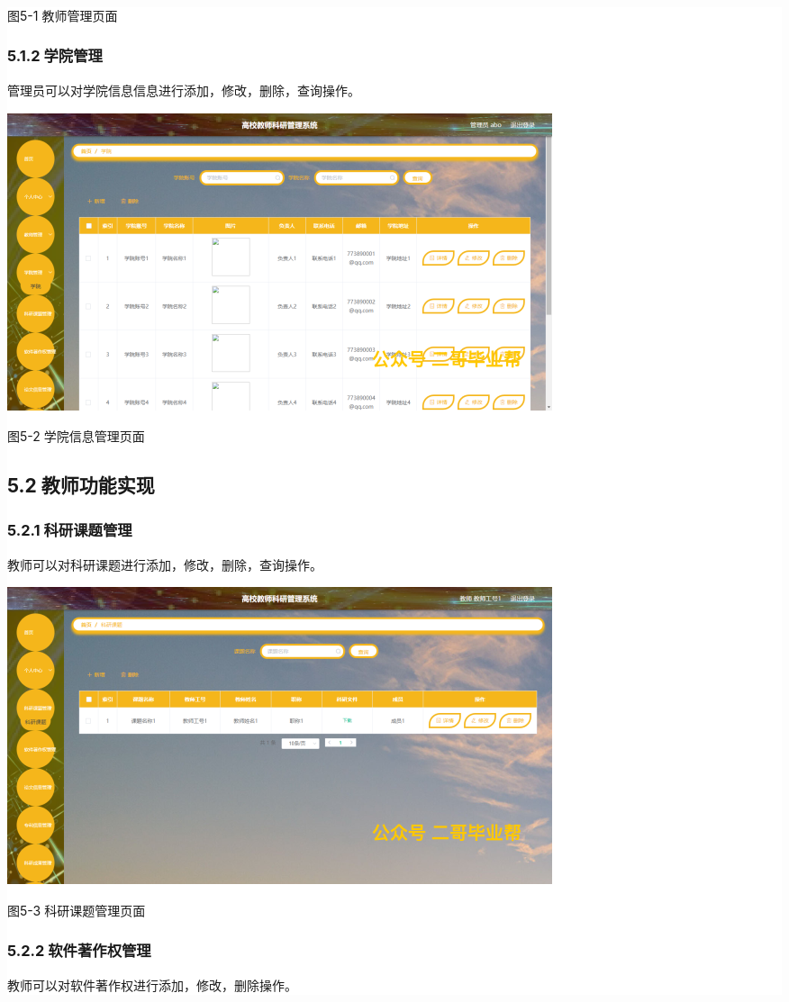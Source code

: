 图5-1 教师管理页面
### 5.1.2 学院管理
管理员可以对学院信息信息进行添加，修改，删除，查询操作。

![](/md/blog.010.png)

图5-2 学院信息管理页面
## 5.2 教师功能实现
### 5.2.1 科研课题管理
教师可以对科研课题进行添加，修改，删除，查询操作。

![](/md/blog.011.png)

图5-3 科研课题管理页面
### 5.2.2 软件著作权管理
教师可以对软件著作权进行添加，修改，删除操作。
